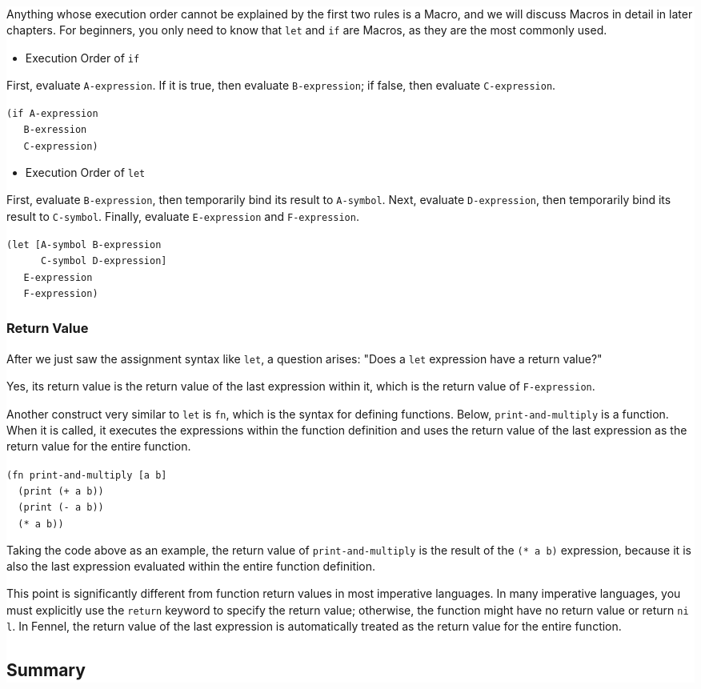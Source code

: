 Anything whose execution order cannot be explained by the first two rules is a Macro, and we will discuss Macros in detail in later chapters. For beginners, you only need to know that `let` and `if` are Macros, as they are the most commonly used.

* Execution Order of `if`

First, evaluate `A-expression`. If it is true, then evaluate `B-expression`; if false, then evaluate `C-expression`.

```
(if A-expression
   B-exression
   C-expression)
```

* Execution Order of `let`

First, evaluate `B-expression`, then temporarily bind its result to `A-symbol`. Next, evaluate `D-expression`, then temporarily bind its result to `C-symbol`. Finally, evaluate `E-expression` and `F-expression`.

```
(let [A-symbol B-expression
      C-symbol D-expression]
   E-expression
   F-expression)
```

### Return Value

After we just saw the assignment syntax like `let`, a question arises: "Does a `let` expression have a return value?"

Yes, its return value is the return value of the last expression within it, which is the return value of `F-expression`.

Another construct very similar to `let` is `fn`, which is the syntax for defining functions. Below, `print-and-multiply` is a function. When it is called, it executes the expressions within the function definition and uses the return value of the last expression as the return value for the entire function.

```
(fn print-and-multiply [a b]
  (print (+ a b))
  (print (- a b))
  (* a b))
```

Taking the code above as an example, the return value of `print-and-multiply` is the result of the `(* a b)` expression, because it is also the last expression evaluated within the entire function definition.

This point is significantly different from function return values in most imperative languages. In many imperative languages, you must explicitly use the `return` keyword to specify the return value; otherwise, the function might have no return value or return `nil`. In Fennel, the return value of the last expression is automatically treated as the return value for the entire function. 

## Summary
